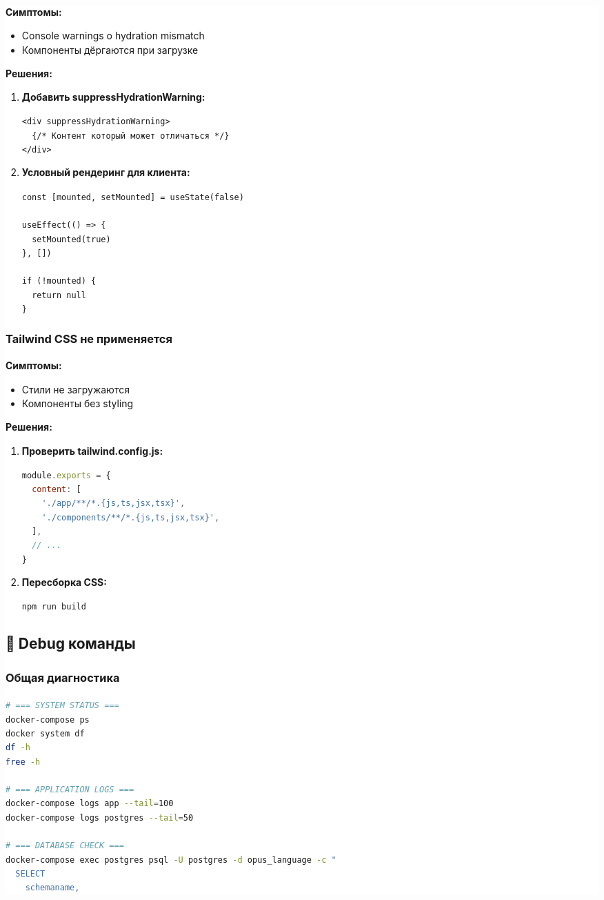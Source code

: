 **Симптомы:**
- Console warnings о hydration mismatch
- Компоненты дёргаются при загрузке

**Решения:**
1. **Добавить suppressHydrationWarning:**
   ```tsx
   <div suppressHydrationWarning>
     {/* Контент который может отличаться */}
   </div>
   ```

2. **Условный рендеринг для клиента:**
   ```tsx
   const [mounted, setMounted] = useState(false)
   
   useEffect(() => {
     setMounted(true)
   }, [])
   
   if (!mounted) {
     return null
   }
   ```

### Tailwind CSS не применяется

**Симптомы:**
- Стили не загружаются
- Компоненты без styling

**Решения:**
1. **Проверить tailwind.config.js:**
   ```javascript
   module.exports = {
     content: [
       './app/**/*.{js,ts,jsx,tsx}',
       './components/**/*.{js,ts,jsx,tsx}',
     ],
     // ...
   }
   ```

2. **Пересборка CSS:**
   ```bash
   npm run build
   ```

## 🔧 Debug команды

### Общая диагностика

```bash
# === SYSTEM STATUS ===
docker-compose ps
docker system df
df -h
free -h

# === APPLICATION LOGS ===
docker-compose logs app --tail=100
docker-compose logs postgres --tail=50

# === DATABASE CHECK ===
docker-compose exec postgres psql -U postgres -d opus_language -c "
  SELECT 
    schemaname,
```